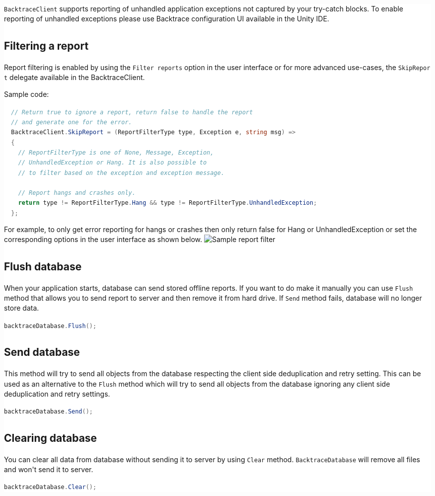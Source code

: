 `BacktraceClient` supports reporting of unhandled application exceptions not captured by your try-catch blocks. To enable reporting of unhandled exceptions please use Backtrace configuration UI available in the Unity IDE. 

## Filtering a report 
Report filtering is enabled by using the `Filter reports` option in the user interface or for more advanced use-cases, the `SkipReport` delegate available in the BacktraceClient.
 
Sample code: 
```csharp
  // Return true to ignore a report, return false to handle the report
  // and generate one for the error.
  BacktraceClient.SkipReport = (ReportFilterType type, Exception e, string msg) =>
  {
    // ReportFilterType is one of None, Message, Exception,
    // UnhandledException or Hang. It is also possible to
    // to filter based on the exception and exception message.

    // Report hangs and crashes only.
    return type != ReportFilterType.Hang && type != ReportFilterType.UnhandledException;
  };
```
 
For example, to only get error reporting for hangs or crashes then only return false for Hang or UnhandledException or set the corresponding options in the user interface as shown below.
![Sample report filter](./Documentation~/images/report-filter.PNG)
## Flush database

When your application starts, database can send stored offline reports. If you want to do make it manually you can use `Flush` method that allows you to send report to server and then remove it from hard drive. If `Send` method fails, database will no longer store data.

```csharp
backtraceDatabase.Flush();
```

## Send database
This method will try to send all objects from the database respecting the client side deduplication and retry setting. This can be used as an alternative to the `Flush` method which will try to send all objects from the database ignoring any client side deduplication and retry settings.

```csharp
backtraceDatabase.Send();
```

## Clearing database

You can clear all data from database without sending it to server by using `Clear` method. `BacktraceDatabase` will remove all files and won't send it to server.

```csharp
backtraceDatabase.Clear();
```
